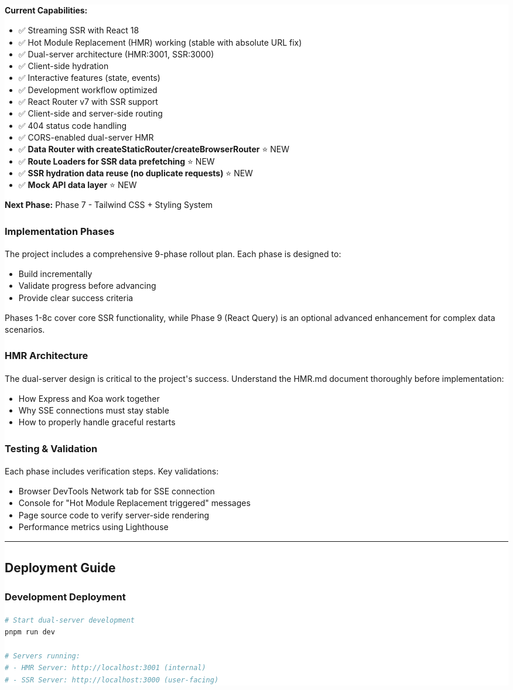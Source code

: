 **Current Capabilities:**
- ✅ Streaming SSR with React 18
- ✅ Hot Module Replacement (HMR) working (stable with absolute URL fix)
- ✅ Dual-server architecture (HMR:3001, SSR:3000)
- ✅ Client-side hydration
- ✅ Interactive features (state, events)
- ✅ Development workflow optimized
- ✅ React Router v7 with SSR support
- ✅ Client-side and server-side routing
- ✅ 404 status code handling
- ✅ CORS-enabled dual-server HMR
- ✅ **Data Router with createStaticRouter/createBrowserRouter** ⭐ NEW
- ✅ **Route Loaders for SSR data prefetching** ⭐ NEW
- ✅ **SSR hydration data reuse (no duplicate requests)** ⭐ NEW
- ✅ **Mock API data layer** ⭐ NEW

**Next Phase:** Phase 7 - Tailwind CSS + Styling System

### Implementation Phases

The project includes a comprehensive 9-phase rollout plan. Each phase is designed to:
- Build incrementally
- Validate progress before advancing
- Provide clear success criteria

Phases 1-8c cover core SSR functionality, while Phase 9 (React Query) is an optional advanced enhancement for complex data scenarios.

### HMR Architecture

The dual-server design is critical to the project's success. Understand the HMR.md document thoroughly before implementation:
- How Express and Koa work together
- Why SSE connections must stay stable
- How to properly handle graceful restarts

### Testing & Validation

Each phase includes verification steps. Key validations:
- Browser DevTools Network tab for SSE connection
- Console for "Hot Module Replacement triggered" messages
- Page source code to verify server-side rendering
- Performance metrics using Lighthouse

---

## Deployment Guide

### Development Deployment

```bash
# Start dual-server development
pnpm run dev

# Servers running:
# - HMR Server: http://localhost:3001 (internal)
# - SSR Server: http://localhost:3000 (user-facing)
```
